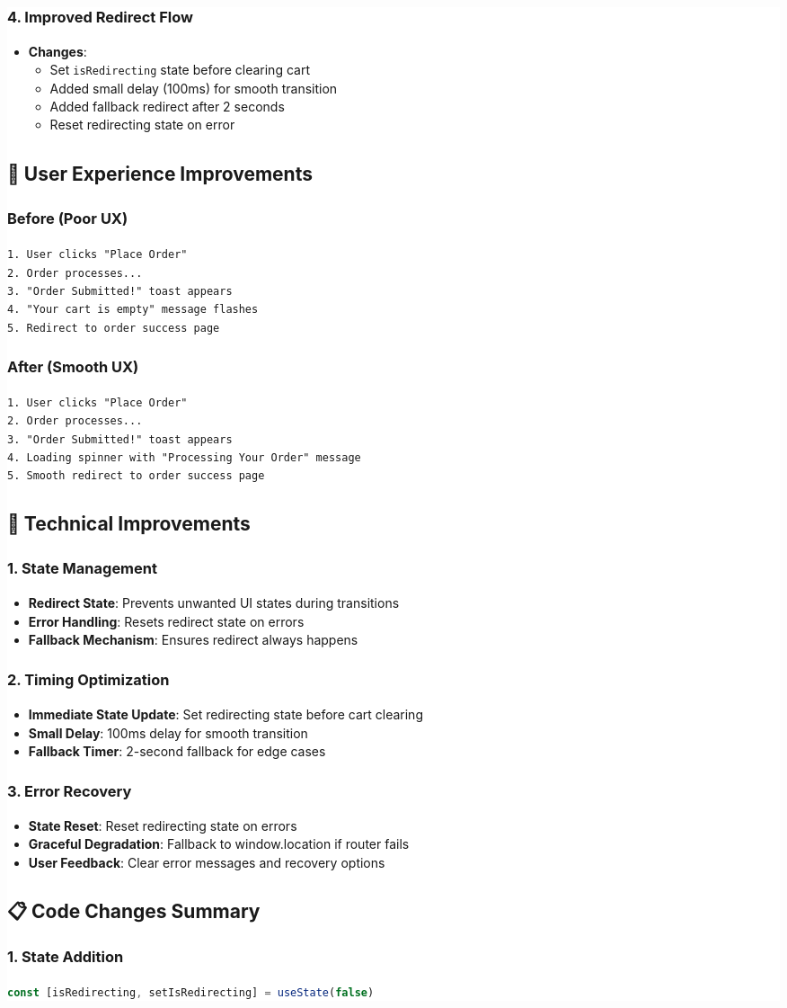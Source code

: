 ### 4. Improved Redirect Flow
- **Changes**:
  - Set `isRedirecting` state before clearing cart
  - Added small delay (100ms) for smooth transition
  - Added fallback redirect after 2 seconds
  - Reset redirecting state on error

## 🎨 User Experience Improvements

### Before (Poor UX)
```
1. User clicks "Place Order"
2. Order processes...
3. "Order Submitted!" toast appears
4. "Your cart is empty" message flashes
5. Redirect to order success page
```

### After (Smooth UX)
```
1. User clicks "Place Order"
2. Order processes...
3. "Order Submitted!" toast appears
4. Loading spinner with "Processing Your Order" message
5. Smooth redirect to order success page
```

## 🚀 Technical Improvements

### 1. State Management
- **Redirect State**: Prevents unwanted UI states during transitions
- **Error Handling**: Resets redirect state on errors
- **Fallback Mechanism**: Ensures redirect always happens

### 2. Timing Optimization
- **Immediate State Update**: Set redirecting state before cart clearing
- **Small Delay**: 100ms delay for smooth transition
- **Fallback Timer**: 2-second fallback for edge cases

### 3. Error Recovery
- **State Reset**: Reset redirecting state on errors
- **Graceful Degradation**: Fallback to window.location if router fails
- **User Feedback**: Clear error messages and recovery options

## 📋 Code Changes Summary

### 1. State Addition
```typescript
const [isRedirecting, setIsRedirecting] = useState(false)
```
